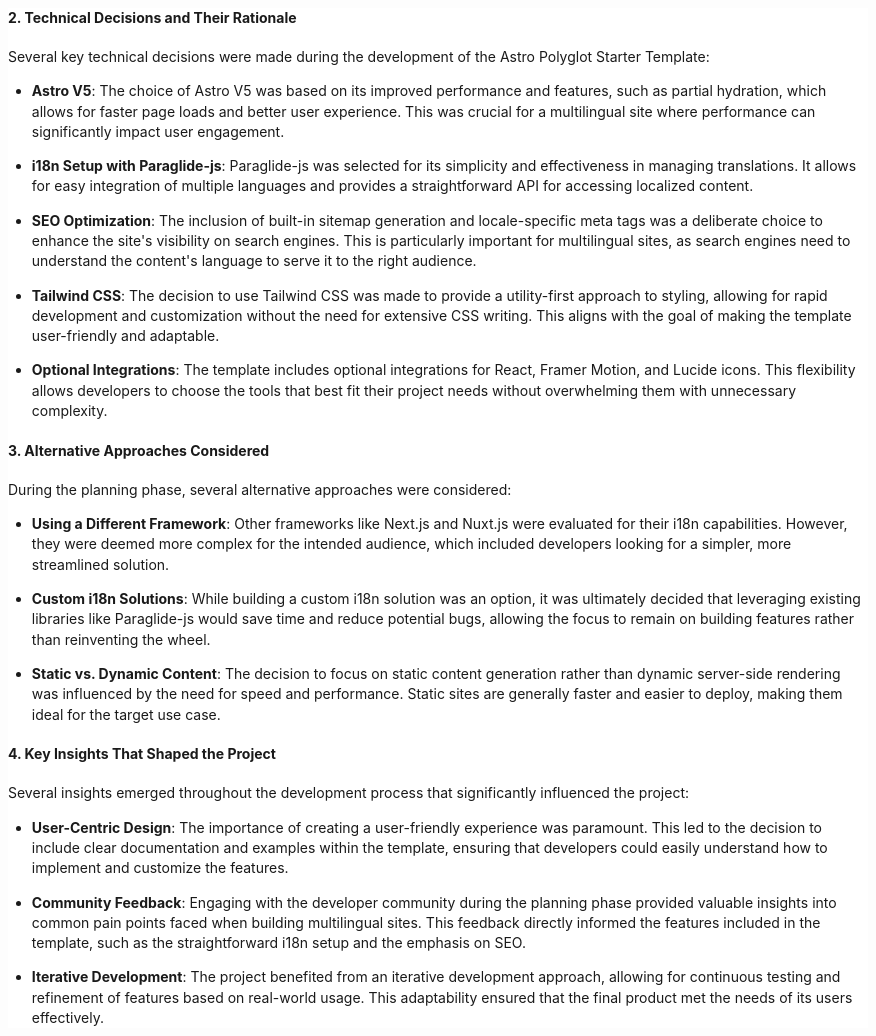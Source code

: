 #### 2. Technical Decisions and Their Rationale

Several key technical decisions were made during the development of the Astro Polyglot Starter Template:

- **Astro V5**: The choice of Astro V5 was based on its improved performance and features, such as partial hydration, which allows for faster page loads and better user experience. This was crucial for a multilingual site where performance can significantly impact user engagement.

- **i18n Setup with Paraglide-js**: Paraglide-js was selected for its simplicity and effectiveness in managing translations. It allows for easy integration of multiple languages and provides a straightforward API for accessing localized content.

- **SEO Optimization**: The inclusion of built-in sitemap generation and locale-specific meta tags was a deliberate choice to enhance the site's visibility on search engines. This is particularly important for multilingual sites, as search engines need to understand the content's language to serve it to the right audience.

- **Tailwind CSS**: The decision to use Tailwind CSS was made to provide a utility-first approach to styling, allowing for rapid development and customization without the need for extensive CSS writing. This aligns with the goal of making the template user-friendly and adaptable.

- **Optional Integrations**: The template includes optional integrations for React, Framer Motion, and Lucide icons. This flexibility allows developers to choose the tools that best fit their project needs without overwhelming them with unnecessary complexity.

#### 3. Alternative Approaches Considered

During the planning phase, several alternative approaches were considered:

- **Using a Different Framework**: Other frameworks like Next.js and Nuxt.js were evaluated for their i18n capabilities. However, they were deemed more complex for the intended audience, which included developers looking for a simpler, more streamlined solution.

- **Custom i18n Solutions**: While building a custom i18n solution was an option, it was ultimately decided that leveraging existing libraries like Paraglide-js would save time and reduce potential bugs, allowing the focus to remain on building features rather than reinventing the wheel.

- **Static vs. Dynamic Content**: The decision to focus on static content generation rather than dynamic server-side rendering was influenced by the need for speed and performance. Static sites are generally faster and easier to deploy, making them ideal for the target use case.

#### 4. Key Insights That Shaped the Project

Several insights emerged throughout the development process that significantly influenced the project:

- **User-Centric Design**: The importance of creating a user-friendly experience was paramount. This led to the decision to include clear documentation and examples within the template, ensuring that developers could easily understand how to implement and customize the features.

- **Community Feedback**: Engaging with the developer community during the planning phase provided valuable insights into common pain points faced when building multilingual sites. This feedback directly informed the features included in the template, such as the straightforward i18n setup and the emphasis on SEO.

- **Iterative Development**: The project benefited from an iterative development approach, allowing for continuous testing and refinement of features based on real-world usage. This adaptability ensured that the final product met the needs of its users effectively.
